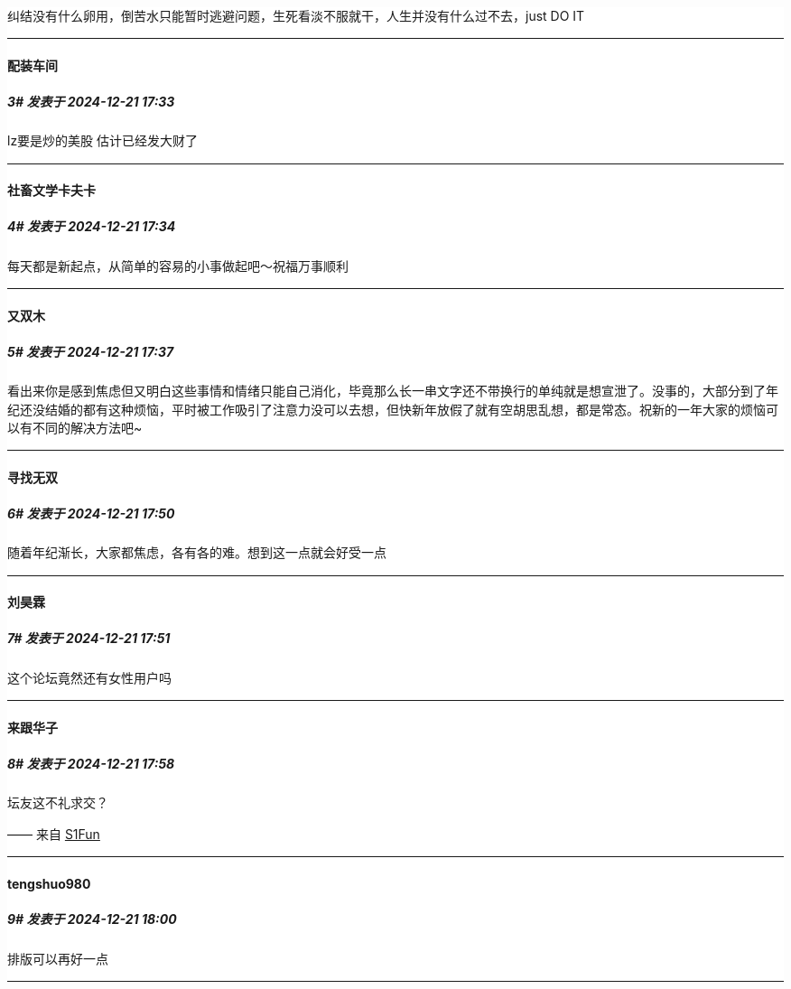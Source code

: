 纠结没有什么卵用，倒苦水只能暂时逃避问题，生死看淡不服就干，人生并没有什么过不去，just DO IT

*****

####  配装车间  
##### 3#       发表于 2024-12-21 17:33

lz要是炒的美股 估计已经发大财了

*****

####  社畜文学卡夫卡  
##### 4#       发表于 2024-12-21 17:34

每天都是新起点，从简单的容易的小事做起吧～祝福万事顺利

*****

####  又双木  
##### 5#       发表于 2024-12-21 17:37

看出来你是感到焦虑但又明白这些事情和情绪只能自己消化，毕竟那么长一串文字还不带换行的单纯就是想宣泄了。没事的，大部分到了年纪还没结婚的都有这种烦恼，平时被工作吸引了注意力没可以去想，但快新年放假了就有空胡思乱想，都是常态。祝新的一年大家的烦恼可以有不同的解决方法吧~

*****

####  寻找无双  
##### 6#       发表于 2024-12-21 17:50

随着年纪渐长，大家都焦虑，各有各的难。想到这一点就会好受一点

*****

####  刘昊霖  
##### 7#       发表于 2024-12-21 17:51

这个论坛竟然还有女性用户吗

*****

####  来跟华子  
##### 8#       发表于 2024-12-21 17:58

坛友这不礼求交？

—— 来自 [S1Fun](https://s1fun.koalcat.com)

*****

####  tengshuo980  
##### 9#       发表于 2024-12-21 18:00

排版可以再好一点

*****
